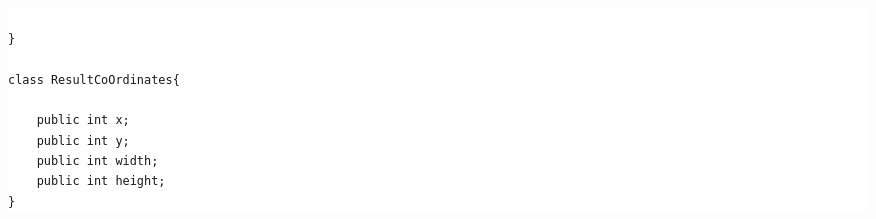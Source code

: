 ```

}

class ResultCoOrdinates{

    public int x;
    public int y;
    public int width;
    public int height;
}
```

